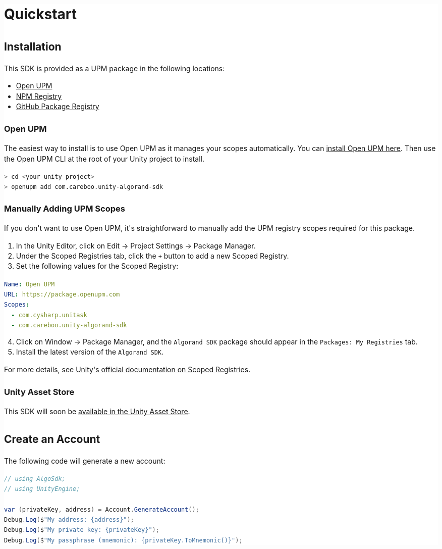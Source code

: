 # Quickstart

## Installation

This SDK is provided as a UPM package in the following locations:

- [Open UPM](https://openupm.com/packages/com.careboo.unity-algorand-sdk)
- [NPM Registry](https://www.npmjs.com/package/com.careboo.unity-algorand-sdk)
- [GitHub Package Registry](https://github.com/CareBoo/unity-algorand-sdk/packages/894742)

### Open UPM

The easiest way to install is to use Open UPM as it manages your scopes automatically.
You can [install Open UPM here](https://openupm.com/docs/getting-started.html).
Then use the Open UPM CLI at the root of your Unity project to install.

```sh
> cd <your unity project>
> openupm add com.careboo.unity-algorand-sdk
```

### Manually Adding UPM Scopes

If you don't want to use Open UPM, it's straightforward to manually add the UPM registry scopes
required for this package.

1. In the Unity Editor, click on Edit -> Project Settings -> Package Manager.
2. Under the Scoped Registries tab, click the `+` button to add a new Scoped Registry.
3. Set the following values for the Scoped Registry:

```yml
Name: Open UPM
URL: https://package.openupm.com
Scopes:
  - com.cysharp.unitask
  - com.careboo.unity-algorand-sdk
```

4. Click on Window -> Package Manager, and the `Algorand SDK` package should appear in the
   `Packages: My Registries` tab.
5. Install the latest version of the `Algorand SDK`.

For more details, see [Unity's official documentation on Scoped Registries](https://docs.unity3d.com/Manual/upm-scoped.html).

### Unity Asset Store

This SDK will soon be [available in the Unity Asset Store](https://u3d.as/2GBr).

## Create an Account

The following code will generate a new account:

```csharp
// using AlgoSdk;
// using UnityEngine;

var (privateKey, address) = Account.GenerateAccount();
Debug.Log($"My address: {address}");
Debug.Log($"My private key: {privateKey}");
Debug.Log($"My passphrase (mnemonic): {privateKey.ToMnemonic()}");
```
